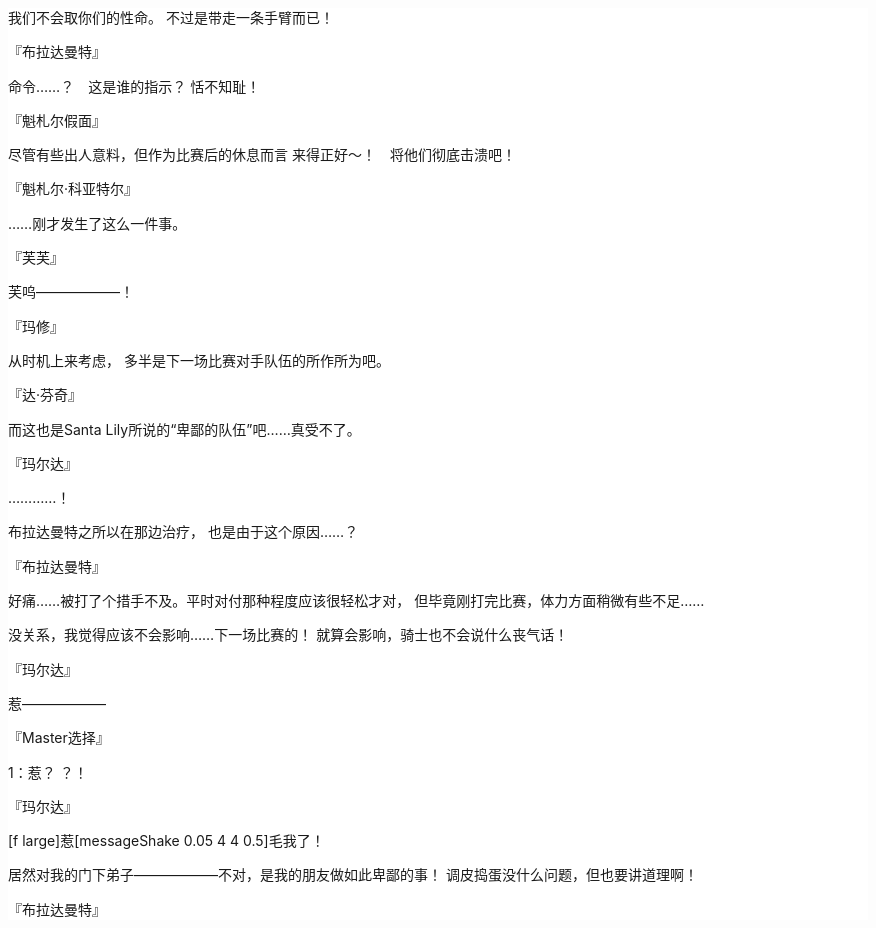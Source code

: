 我们不会取你们的性命。
不过是带走一条手臂而已！

『布拉达曼特』

命令……？　这是谁的指示？
恬不知耻！

『魁札尔假面』

尽管有些出人意料，但作为比赛后的休息而言
来得正好～！　将他们彻底击溃吧！

『魁札尔·科亚特尔』

……刚才发生了这么一件事。

『芙芙』

芙呜——————！

『玛修』

从时机上来考虑，
多半是下一场比赛对手队伍的所作所为吧。

『达·芬奇』

而这也是Santa Lily所说的“卑鄙的队伍”吧……真受不了。

『玛尔达』

…………！

布拉达曼特之所以在那边治疗，
也是由于这个原因……？

『布拉达曼特』

好痛……被打了个措手不及。平时对付那种程度应该很轻松才对，
但毕竟刚打完比赛，体力方面稍微有些不足……

没关系，我觉得应该不会影响……下一场比赛的！
就算会影响，骑士也不会说什么丧气话！

『玛尔达』

惹——————

『Master选择』

1：惹？
？！

『玛尔达』

[f large]惹[messageShake 0.05 4 4 0.5]毛我了！

居然对我的门下弟子——————不对，是我的朋友做如此卑鄙的事！
调皮捣蛋没什么问题，但也要讲道理啊！

『布拉达曼特』
